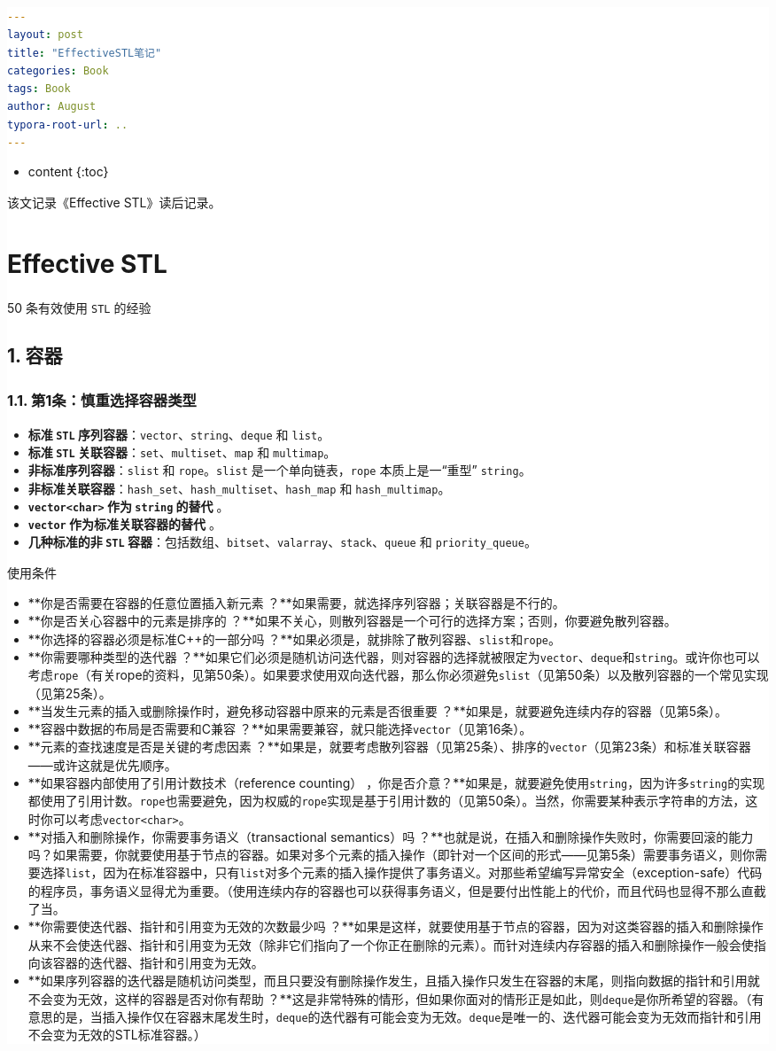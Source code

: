 ```yaml
---
layout: post
title: "EffectiveSTL笔记"
categories: Book
tags: Book
author: August
typora-root-url: ..
---
```


* content
{:toc}


该文记录《Effective STL》读后记录。



# Effective STL

50 条有效使用 `STL` 的经验



## 1. 容器

### 1.1. 第1条：慎重选择容器类型

- **标准 `STL` 序列容器**：`vector`、`string`、`deque` 和 `list`。
- **标准 `STL` 关联容器**：`set`、`multiset`、`map` 和 `multimap`。
- **非标准序列容器**：`slist` 和 `rope`。`slist` 是一个单向链表，`rope` 本质上是一“重型” `string`。
- **非标准关联容器**：`hash_set`、`hash_multiset`、`hash_map` 和 `hash_multimap`。
- **`vector<char>` 作为 `string` 的替代** 。
- **`vector` 作为标准关联容器的替代** 。
- **几种标准的非 `STL` 容器**：包括数组、`bitset`、`valarray`、`stack`、`queue` 和 `priority_queue`。

使用条件

- **你是否需要在容器的任意位置插入新元素 ？**如果需要，就选择序列容器；关联容器是不行的。
- **你是否关心容器中的元素是排序的 ？**如果不关心，则散列容器是一个可行的选择方案；否则，你要避免散列容器。
- **你选择的容器必须是标准C++的一部分吗 ？**如果必须是，就排除了散列容器、`slist`和`rope`。
- **你需要哪种类型的迭代器 ？**如果它们必须是随机访问迭代器，则对容器的选择就被限定为`vector`、`deque`和`string`。或许你也可以考虑`rope`（有关rope的资料，见第50条）。如果要求使用双向迭代器，那么你必须避免`slist`（见第50条）以及散列容器的一个常见实现（见第25条）。
- **当发生元素的插入或删除操作时，避免移动容器中原来的元素是否很重要 ？**如果是，就要避免连续内存的容器（见第5条）。
- **容器中数据的布局是否需要和C兼容 ？**如果需要兼容，就只能选择`vector`（见第16条）。
- **元素的查找速度是否是关键的考虑因素 ？**如果是，就要考虑散列容器（见第25条）、排序的`vector`（见第23条）和标准关联容器——或许这就是优先顺序。
- **如果容器内部使用了引用计数技术（reference counting） ，你是否介意？**如果是，就要避免使用`string`，因为许多`string`的实现都使用了引用计数。`rope`也需要避免，因为权威的`rope`实现是基于引用计数的（见第50条）。当然，你需要某种表示字符串的方法，这时你可以考虑`vector<char>`。
- **对插入和删除操作，你需要事务语义（transactional semantics）吗 ？**也就是说，在插入和删除操作失败时，你需要回滚的能力吗？如果需要，你就要使用基于节点的容器。如果对多个元素的插入操作（即针对一个区间的形式——见第5条）需要事务语义，则你需要选择`list`，因为在标准容器中，只有`list`对多个元素的插入操作提供了事务语义。对那些希望编写异常安全（exception-safe）代码的程序员，事务语义显得尤为重要。（使用连续内存的容器也可以获得事务语义，但是要付出性能上的代价，而且代码也显得不那么直截了当。
- **你需要使迭代器、指针和引用变为无效的次数最少吗 ？**如果是这样，就要使用基于节点的容器，因为对这类容器的插入和删除操作从来不会使迭代器、指针和引用变为无效（除非它们指向了一个你正在删除的元素）。而针对连续内存容器的插入和删除操作一般会使指向该容器的迭代器、指针和引用变为无效。
- **如果序列容器的迭代器是随机访问类型，而且只要没有删除操作发生，且插入操作只发生在容器的末尾，则指向数据的指针和引用就不会变为无效，这样的容器是否对你有帮助 ？**这是非常特殊的情形，但如果你面对的情形正是如此，则`deque`是你所希望的容器。（有意思的是，当插入操作仅在容器末尾发生时，`deque`的迭代器有可能会变为无效。`deque`是唯一的、迭代器可能会变为无效而指针和引用不会变为无效的STL标准容器。）
